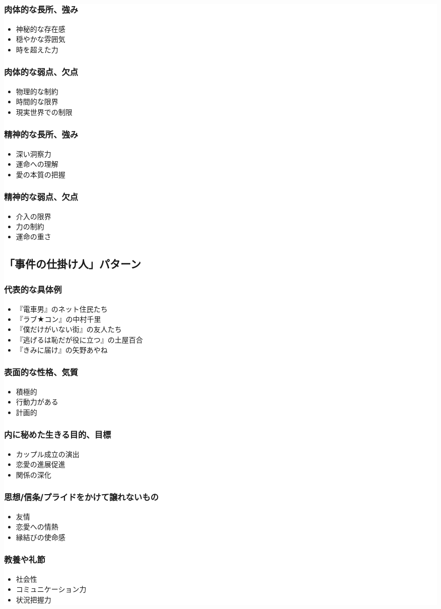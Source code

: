 ### 肉体的な長所、強み
- 神秘的な存在感
- 穏やかな雰囲気
- 時を超えた力

### 肉体的な弱点、欠点
- 物理的な制約
- 時間的な限界
- 現実世界での制限

### 精神的な長所、強み
- 深い洞察力
- 運命への理解
- 愛の本質の把握

### 精神的な弱点、欠点
- 介入の限界
- 力の制約
- 運命の重さ

## 「事件の仕掛け人」パターン
### 代表的な具体例
- 『電車男』のネット住民たち
- 『ラブ★コン』の中村千里
- 『僕だけがいない街』の友人たち
- 『逃げるは恥だが役に立つ』の土屋百合
- 『きみに届け』の矢野あやね

### 表面的な性格、気質
- 積極的
- 行動力がある
- 計画的

### 内に秘めた生きる目的、目標
- カップル成立の演出
- 恋愛の進展促進
- 関係の深化

### 思想/信条/プライドをかけて譲れないもの
- 友情
- 恋愛への情熱
- 縁結びの使命感

### 教養や礼節
- 社会性
- コミュニケーション力
- 状況把握力
